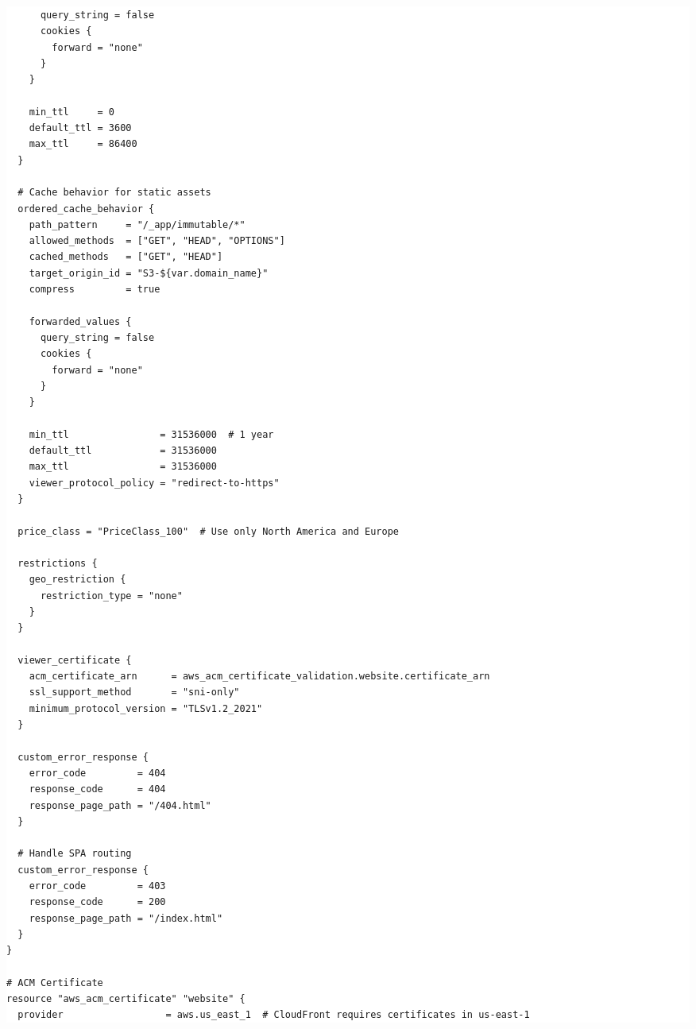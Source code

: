 ```hcl
      query_string = false
      cookies {
        forward = "none"
      }
    }

    min_ttl     = 0
    default_ttl = 3600
    max_ttl     = 86400
  }

  # Cache behavior for static assets
  ordered_cache_behavior {
    path_pattern     = "/_app/immutable/*"
    allowed_methods  = ["GET", "HEAD", "OPTIONS"]
    cached_methods   = ["GET", "HEAD"]
    target_origin_id = "S3-${var.domain_name}"
    compress         = true

    forwarded_values {
      query_string = false
      cookies {
        forward = "none"
      }
    }

    min_ttl                = 31536000  # 1 year
    default_ttl            = 31536000
    max_ttl                = 31536000
    viewer_protocol_policy = "redirect-to-https"
  }

  price_class = "PriceClass_100"  # Use only North America and Europe

  restrictions {
    geo_restriction {
      restriction_type = "none"
    }
  }

  viewer_certificate {
    acm_certificate_arn      = aws_acm_certificate_validation.website.certificate_arn
    ssl_support_method       = "sni-only"
    minimum_protocol_version = "TLSv1.2_2021"
  }

  custom_error_response {
    error_code         = 404
    response_code      = 404
    response_page_path = "/404.html"
  }

  # Handle SPA routing
  custom_error_response {
    error_code         = 403
    response_code      = 200
    response_page_path = "/index.html"
  }
}

# ACM Certificate
resource "aws_acm_certificate" "website" {
  provider                  = aws.us_east_1  # CloudFront requires certificates in us-east-1
```